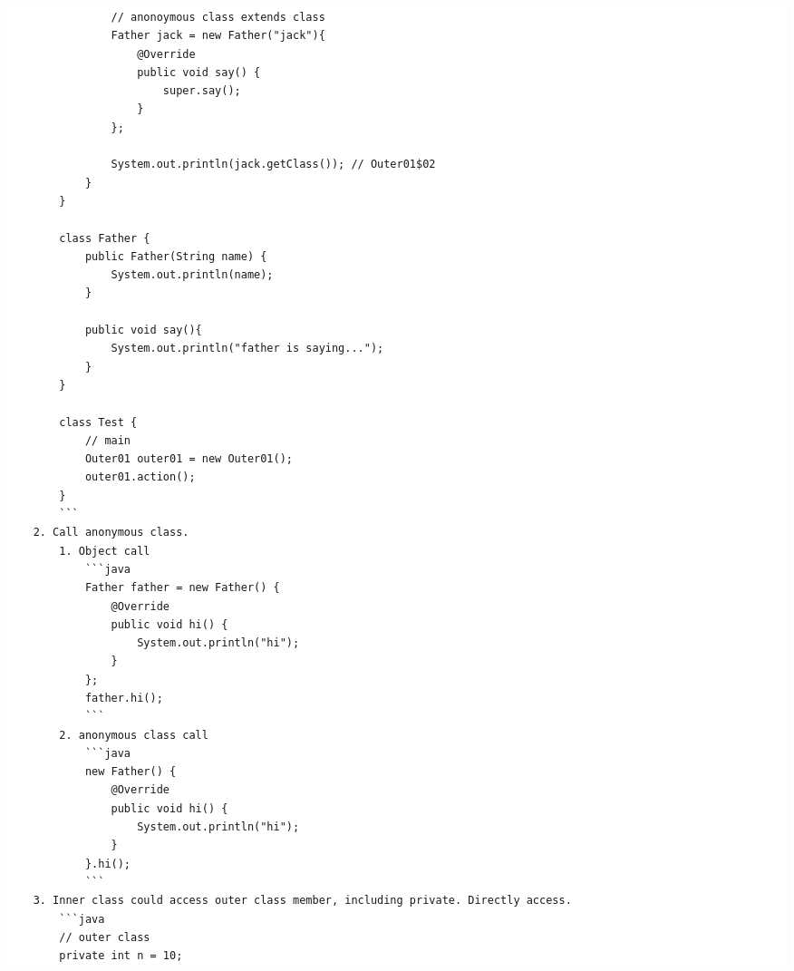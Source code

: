                     // anonoymous class extends class
                    Father jack = new Father("jack"){
                        @Override
                        public void say() {
                            super.say();
                        }
                    };

                    System.out.println(jack.getClass()); // Outer01$02
                }
            }

            class Father {
                public Father(String name) {
                    System.out.println(name);
                }

                public void say(){
                    System.out.println("father is saying...");
                }
            }

            class Test {
                // main
                Outer01 outer01 = new Outer01();
                outer01.action();
            }
            ```
        2. Call anonymous class.
            1. Object call
                ```java
                Father father = new Father() {
                    @Override
                    public void hi() {
                        System.out.println("hi");
                    }
                };
                father.hi();
                ```
            2. anonymous class call
                ```java
                new Father() {
                    @Override
                    public void hi() {
                        System.out.println("hi");
                    }
                }.hi();
                ```
        3. Inner class could access outer class member, including private. Directly access.
            ```java
            // outer class
            private int n = 10;
